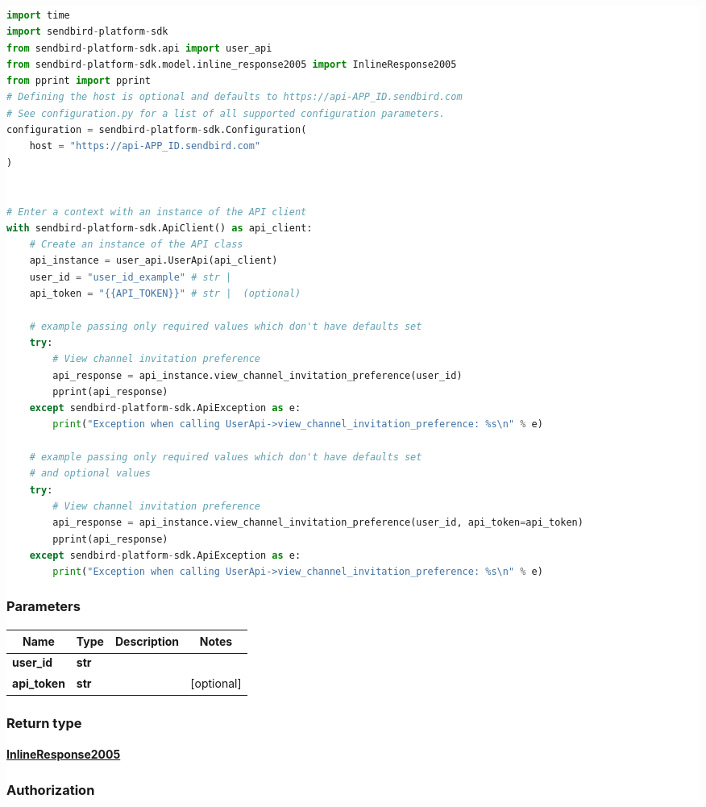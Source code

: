 ```python
import time
import sendbird-platform-sdk
from sendbird-platform-sdk.api import user_api
from sendbird-platform-sdk.model.inline_response2005 import InlineResponse2005
from pprint import pprint
# Defining the host is optional and defaults to https://api-APP_ID.sendbird.com
# See configuration.py for a list of all supported configuration parameters.
configuration = sendbird-platform-sdk.Configuration(
    host = "https://api-APP_ID.sendbird.com"
)


# Enter a context with an instance of the API client
with sendbird-platform-sdk.ApiClient() as api_client:
    # Create an instance of the API class
    api_instance = user_api.UserApi(api_client)
    user_id = "user_id_example" # str | 
    api_token = "{{API_TOKEN}}" # str |  (optional)

    # example passing only required values which don't have defaults set
    try:
        # View channel invitation preference
        api_response = api_instance.view_channel_invitation_preference(user_id)
        pprint(api_response)
    except sendbird-platform-sdk.ApiException as e:
        print("Exception when calling UserApi->view_channel_invitation_preference: %s\n" % e)

    # example passing only required values which don't have defaults set
    # and optional values
    try:
        # View channel invitation preference
        api_response = api_instance.view_channel_invitation_preference(user_id, api_token=api_token)
        pprint(api_response)
    except sendbird-platform-sdk.ApiException as e:
        print("Exception when calling UserApi->view_channel_invitation_preference: %s\n" % e)
```


### Parameters

Name | Type | Description  | Notes
------------- | ------------- | ------------- | -------------
 **user_id** | **str**|  |
 **api_token** | **str**|  | [optional]

### Return type

[**InlineResponse2005**](InlineResponse2005.md)

### Authorization
